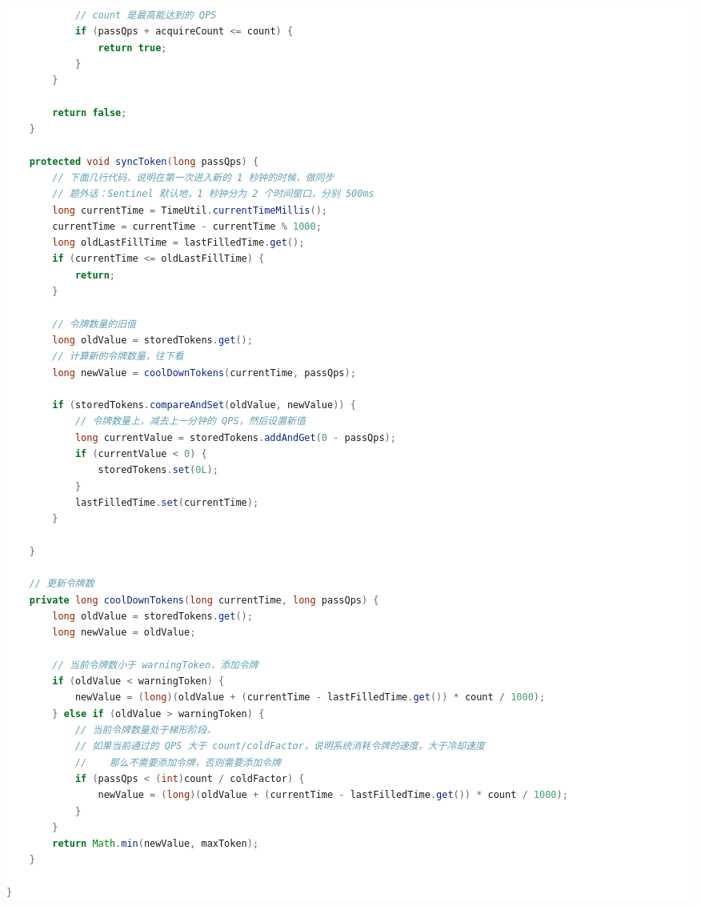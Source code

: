 ```java
            // count 是最高能达到的 QPS
            if (passQps + acquireCount <= count) {
                return true;
            }
        }

        return false;
    }

    protected void syncToken(long passQps) {
        // 下面几行代码，说明在第一次进入新的 1 秒钟的时候，做同步
        // 题外话：Sentinel 默认地，1 秒钟分为 2 个时间窗口，分别 500ms
        long currentTime = TimeUtil.currentTimeMillis();
        currentTime = currentTime - currentTime % 1000;
        long oldLastFillTime = lastFilledTime.get();
        if (currentTime <= oldLastFillTime) {
            return;
        }

        // 令牌数量的旧值
        long oldValue = storedTokens.get();
        // 计算新的令牌数量，往下看
        long newValue = coolDownTokens(currentTime, passQps);

        if (storedTokens.compareAndSet(oldValue, newValue)) {
            // 令牌数量上，减去上一分钟的 QPS，然后设置新值
            long currentValue = storedTokens.addAndGet(0 - passQps);
            if (currentValue < 0) {
                storedTokens.set(0L);
            }
            lastFilledTime.set(currentTime);
        }

    }

    // 更新令牌数
    private long coolDownTokens(long currentTime, long passQps) {
        long oldValue = storedTokens.get();
        long newValue = oldValue;

        // 当前令牌数小于 warningToken，添加令牌
        if (oldValue < warningToken) {
            newValue = (long)(oldValue + (currentTime - lastFilledTime.get()) * count / 1000);
        } else if (oldValue > warningToken) {
            // 当前令牌数量处于梯形阶段，
            // 如果当前通过的 QPS 大于 count/coldFactor，说明系统消耗令牌的速度，大于冷却速度
            //    那么不需要添加令牌，否则需要添加令牌
            if (passQps < (int)count / coldFactor) {
                newValue = (long)(oldValue + (currentTime - lastFilledTime.get()) * count / 1000);
            }
        }
        return Math.min(newValue, maxToken);
    }

}
```
